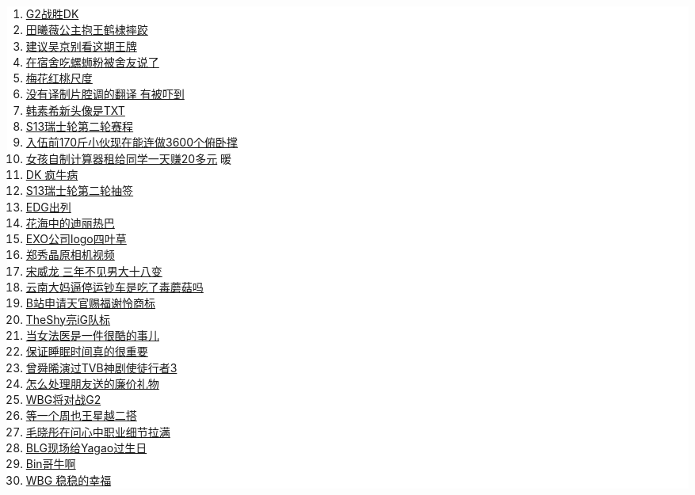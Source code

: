 1. [G2战胜DK](https://s.weibo.com//weibo?q=%23G2%E6%88%98%E8%83%9CDK%23&t=31&band_rank=41&Refer=top)
1. [田曦薇公主抱王鹤棣摔跤](https://s.weibo.com//weibo?q=%23%E7%94%B0%E6%9B%A6%E8%96%87%E5%85%AC%E4%B8%BB%E6%8A%B1%E7%8E%8B%E9%B9%A4%E6%A3%A3%E6%91%94%E8%B7%A4%23&t=31&band_rank=42&Refer=top)
1. [建议吴京别看这期王牌](https://s.weibo.com//weibo?q=%23%E5%BB%BA%E8%AE%AE%E5%90%B4%E4%BA%AC%E5%88%AB%E7%9C%8B%E8%BF%99%E6%9C%9F%E7%8E%8B%E7%89%8C%23&t=31&band_rank=43&Refer=top)
1. [在宿舍吃螺蛳粉被舍友说了](https://s.weibo.com//weibo?q=%23%E5%9C%A8%E5%AE%BF%E8%88%8D%E5%90%83%E8%9E%BA%E8%9B%B3%E7%B2%89%E8%A2%AB%E8%88%8D%E5%8F%8B%E8%AF%B4%E4%BA%86%23&t=31&band_rank=44&Refer=top)
1. [梅花红桃尺度](https://s.weibo.com//weibo?q=%23%E6%A2%85%E8%8A%B1%E7%BA%A2%E6%A1%83%E5%B0%BA%E5%BA%A6%23&t=31&band_rank=45&Refer=top)
1. [没有译制片腔调的翻译 有被吓到](https://s.weibo.com//weibo?q=%E6%B2%A1%E6%9C%89%E8%AF%91%E5%88%B6%E7%89%87%E8%85%94%E8%B0%83%E7%9A%84%E7%BF%BB%E8%AF%91%20%E6%9C%89%E8%A2%AB%E5%90%93%E5%88%B0&t=31&band_rank=47&Refer=top)
1. [韩素希新头像是TXT](https://s.weibo.com//weibo?q=%23%E9%9F%A9%E7%B4%A0%E5%B8%8C%E6%96%B0%E5%A4%B4%E5%83%8F%E6%98%AFTXT%23&t=31&band_rank=48&Refer=top)
1. [S13瑞士轮第二轮赛程](https://s.weibo.com//weibo?q=%23S13%E7%91%9E%E5%A3%AB%E8%BD%AE%E7%AC%AC%E4%BA%8C%E8%BD%AE%E8%B5%9B%E7%A8%8B%23&t=31&band_rank=49&Refer=top)
1. [入伍前170斤小伙现在能连做3600个俯卧撑](https://s.weibo.com//weibo?q=%23%E5%85%A5%E4%BC%8D%E5%89%8D170%E6%96%A4%E5%B0%8F%E4%BC%99%E7%8E%B0%E5%9C%A8%E8%83%BD%E8%BF%9E%E5%81%9A3600%E4%B8%AA%E4%BF%AF%E5%8D%A7%E6%92%91%23&t=31&band_rank=50&Refer=top)
1. [女孩自制计算器租给同学一天赚20多元](https://s.weibo.com//weibo?q=%23%E5%A5%B3%E5%AD%A9%E8%87%AA%E5%88%B6%E8%AE%A1%E7%AE%97%E5%99%A8%E7%A7%9F%E7%BB%99%E5%90%8C%E5%AD%A6%E4%B8%80%E5%A4%A9%E8%B5%9A20%E5%A4%9A%E5%85%83%23&t=31&band_rank=5&Refer=top)
   暖
1. [DK 疯牛病](https://s.weibo.com//weibo?q=DK%20%E7%96%AF%E7%89%9B%E7%97%85&t=31&band_rank=6&Refer=top)
1. [S13瑞士轮第二轮抽签](https://s.weibo.com//weibo?q=S13%E7%91%9E%E5%A3%AB%E8%BD%AE%E7%AC%AC%E4%BA%8C%E8%BD%AE%E6%8A%BD%E7%AD%BE&t=31&band_rank=7&Refer=top)
1. [EDG出列](https://s.weibo.com//weibo?q=EDG%E5%87%BA%E5%88%97&t=31&band_rank=8&Refer=top)
1. [花海中的迪丽热巴](https://s.weibo.com//weibo?q=%23%E8%8A%B1%E6%B5%B7%E4%B8%AD%E7%9A%84%E8%BF%AA%E4%B8%BD%E7%83%AD%E5%B7%B4%23&t=31&band_rank=10&Refer=top)
1. [EXO公司logo四叶草](https://s.weibo.com//weibo?q=%23EXO%E5%85%AC%E5%8F%B8logo%E5%9B%9B%E5%8F%B6%E8%8D%89%23&t=31&band_rank=13&Refer=top)
1. [郑秀晶原相机视频](https://s.weibo.com//weibo?q=%23%E9%83%91%E7%A7%80%E6%99%B6%E5%8E%9F%E7%9B%B8%E6%9C%BA%E8%A7%86%E9%A2%91%23&t=31&band_rank=14&Refer=top)
1. [宋威龙 三年不见男大十八变](https://s.weibo.com//weibo?q=%E5%AE%8B%E5%A8%81%E9%BE%99%20%E4%B8%89%E5%B9%B4%E4%B8%8D%E8%A7%81%E7%94%B7%E5%A4%A7%E5%8D%81%E5%85%AB%E5%8F%98&t=31&band_rank=15&Refer=top)
1. [云南大妈逼停运钞车是吃了毒蘑菇吗](https://s.weibo.com//weibo?q=%23%E4%BA%91%E5%8D%97%E5%A4%A7%E5%A6%88%E9%80%BC%E5%81%9C%E8%BF%90%E9%92%9E%E8%BD%A6%E6%98%AF%E5%90%83%E4%BA%86%E6%AF%92%E8%98%91%E8%8F%87%E5%90%97%23&t=31&band_rank=17&Refer=top)
1. [B站申请天官赐福谢怜商标](https://s.weibo.com//weibo?q=%23B%E7%AB%99%E7%94%B3%E8%AF%B7%E5%A4%A9%E5%AE%98%E8%B5%90%E7%A6%8F%E8%B0%A2%E6%80%9C%E5%95%86%E6%A0%87%23&t=31&band_rank=18&Refer=top)
1. [TheShy亮iG队标](https://s.weibo.com//weibo?q=%23TheShy%E4%BA%AEiG%E9%98%9F%E6%A0%87%23&t=31&band_rank=19&Refer=top)
1. [当女法医是一件很酷的事儿](https://s.weibo.com//weibo?q=%23%E5%BD%93%E5%A5%B3%E6%B3%95%E5%8C%BB%E6%98%AF%E4%B8%80%E4%BB%B6%E5%BE%88%E9%85%B7%E7%9A%84%E4%BA%8B%E5%84%BF%23&t=31&band_rank=20&Refer=top)
1. [保证睡眠时间真的很重要](https://s.weibo.com//weibo?q=%E4%BF%9D%E8%AF%81%E7%9D%A1%E7%9C%A0%E6%97%B6%E9%97%B4%E7%9C%9F%E7%9A%84%E5%BE%88%E9%87%8D%E8%A6%81&t=31&band_rank=22&Refer=top)
1. [曾舜晞演过TVB神剧使徒行者3](https://s.weibo.com//weibo?q=%23%E6%9B%BE%E8%88%9C%E6%99%9E%E6%BC%94%E8%BF%87TVB%E7%A5%9E%E5%89%A7%E4%BD%BF%E5%BE%92%E8%A1%8C%E8%80%853%23&t=31&band_rank=23&Refer=top)
1. [怎么处理朋友送的廉价礼物](https://s.weibo.com//weibo?q=%23%E6%80%8E%E4%B9%88%E5%A4%84%E7%90%86%E6%9C%8B%E5%8F%8B%E9%80%81%E7%9A%84%E5%BB%89%E4%BB%B7%E7%A4%BC%E7%89%A9%23&t=31&band_rank=24&Refer=top)
1. [WBG将对战G2](https://s.weibo.com//weibo?q=%23WBG%E5%B0%86%E5%AF%B9%E6%88%98G2%23&t=31&band_rank=26&Refer=top)
1. [等一个周也王星越二搭](https://s.weibo.com//weibo?q=%23%E7%AD%89%E4%B8%80%E4%B8%AA%E5%91%A8%E4%B9%9F%E7%8E%8B%E6%98%9F%E8%B6%8A%E4%BA%8C%E6%90%AD%23&t=31&band_rank=27&Refer=top)
1. [毛晓彤在问心中职业细节拉满](https://s.weibo.com//weibo?q=%23%E6%AF%9B%E6%99%93%E5%BD%A4%E5%9C%A8%E9%97%AE%E5%BF%83%E4%B8%AD%E8%81%8C%E4%B8%9A%E7%BB%86%E8%8A%82%E6%8B%89%E6%BB%A1%23&t=31&band_rank=28&Refer=top)
1. [BLG现场给Yagao过生日](https://s.weibo.com//weibo?q=%23BLG%E7%8E%B0%E5%9C%BA%E7%BB%99Yagao%E8%BF%87%E7%94%9F%E6%97%A5%23&t=31&band_rank=29&Refer=top)
1. [Bin哥牛啊](https://s.weibo.com//weibo?q=Bin%E5%93%A5%E7%89%9B%E5%95%8A&t=31&band_rank=30&Refer=top)
1. [WBG 稳稳的幸福](https://s.weibo.com//weibo?q=WBG%20%E7%A8%B3%E7%A8%B3%E7%9A%84%E5%B9%B8%E7%A6%8F&t=31&band_rank=31&Refer=top)